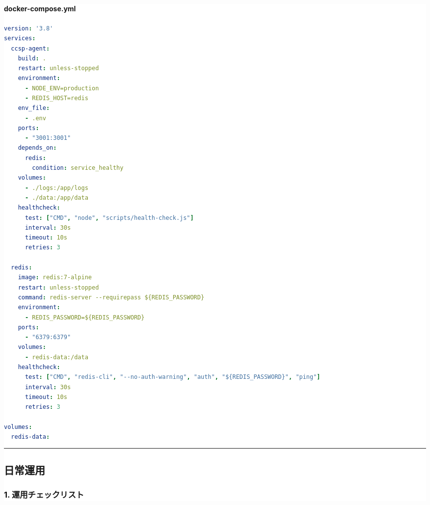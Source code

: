 #### docker-compose.yml
```yaml
version: '3.8'
services:
  ccsp-agent:
    build: .
    restart: unless-stopped
    environment:
      - NODE_ENV=production
      - REDIS_HOST=redis
    env_file:
      - .env
    ports:
      - "3001:3001"
    depends_on:
      redis:
        condition: service_healthy
    volumes:
      - ./logs:/app/logs
      - ./data:/app/data
    healthcheck:
      test: ["CMD", "node", "scripts/health-check.js"]
      interval: 30s
      timeout: 10s
      retries: 3
      
  redis:
    image: redis:7-alpine
    restart: unless-stopped
    command: redis-server --requirepass ${REDIS_PASSWORD}
    environment:
      - REDIS_PASSWORD=${REDIS_PASSWORD}
    ports:
      - "6379:6379"
    volumes:
      - redis-data:/data
    healthcheck:
      test: ["CMD", "redis-cli", "--no-auth-warning", "auth", "${REDIS_PASSWORD}", "ping"]
      interval: 30s
      timeout: 10s
      retries: 3

volumes:
  redis-data:
```

---

## 日常運用

### 1. 運用チェックリスト
